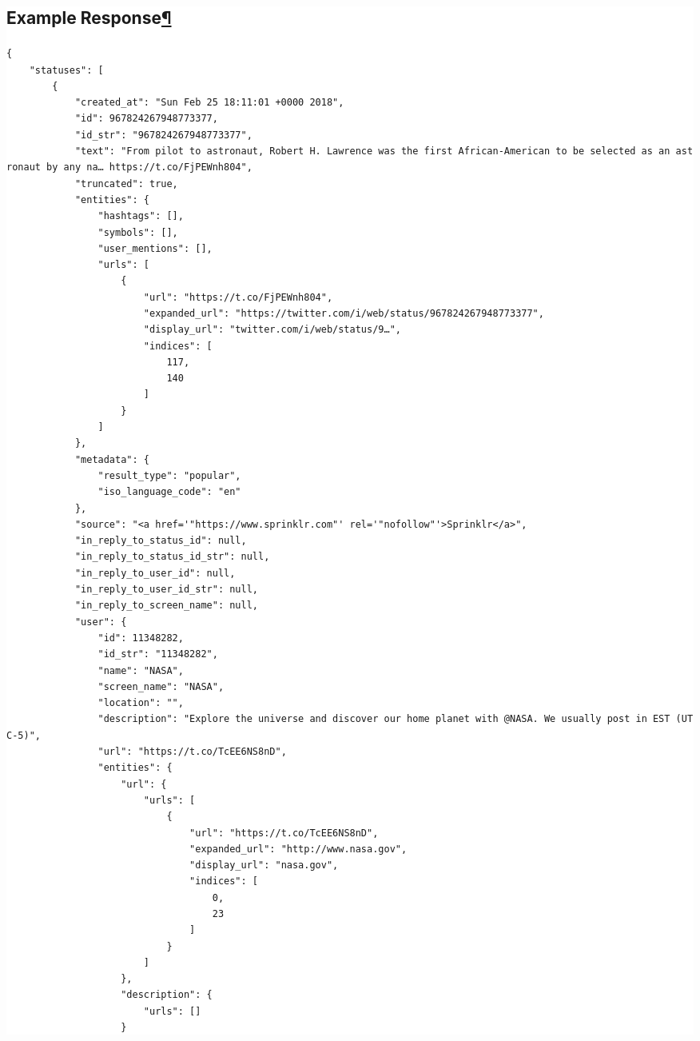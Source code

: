 Example Response[¶](#example-response "Permalink to this headline")
-------------------------------------------------------------------

    {
        "statuses": [
            {
                "created_at": "Sun Feb 25 18:11:01 +0000 2018",
                "id": 967824267948773377,
                "id_str": "967824267948773377",
                "text": "From pilot to astronaut, Robert H. Lawrence was the first African-American to be selected as an astronaut by any na… https://t.co/FjPEWnh804",
                "truncated": true,
                "entities": {
                    "hashtags": [],
                    "symbols": [],
                    "user_mentions": [],
                    "urls": [
                        {
                            "url": "https://t.co/FjPEWnh804",
                            "expanded_url": "https://twitter.com/i/web/status/967824267948773377",
                            "display_url": "twitter.com/i/web/status/9…",
                            "indices": [
                                117,
                                140
                            ]
                        }
                    ]
                },
                "metadata": {
                    "result_type": "popular",
                    "iso_language_code": "en"
                },
                "source": "<a href='"https://www.sprinklr.com"' rel='"nofollow"'>Sprinklr</a>",
                "in_reply_to_status_id": null,
                "in_reply_to_status_id_str": null,
                "in_reply_to_user_id": null,
                "in_reply_to_user_id_str": null,
                "in_reply_to_screen_name": null,
                "user": {
                    "id": 11348282,
                    "id_str": "11348282",
                    "name": "NASA",
                    "screen_name": "NASA",
                    "location": "",
                    "description": "Explore the universe and discover our home planet with @NASA. We usually post in EST (UTC-5)",
                    "url": "https://t.co/TcEE6NS8nD",
                    "entities": {
                        "url": {
                            "urls": [
                                {
                                    "url": "https://t.co/TcEE6NS8nD",
                                    "expanded_url": "http://www.nasa.gov",
                                    "display_url": "nasa.gov",
                                    "indices": [
                                        0,
                                        23
                                    ]
                                }
                            ]
                        },
                        "description": {
                            "urls": []
                        }